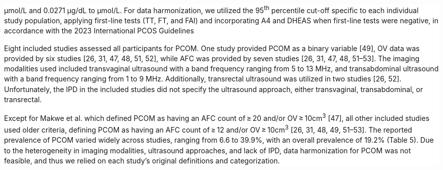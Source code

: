 &#x000b5;mol/L and 0.0271 &#x000b5;g/dL to &#x000b5;mol/L. For data harmonization, we utilized the 95<sup>th</sup> percentile cut-off specific to each individual study population, applying first-line tests (TT, FT, and FAI) and incorporating A4 and DHEAS when first-line tests were negative, in accordance with the 2023 International PCOS Guidelines</p></table-wrap-foot></table-wrap></p></sec><sec id="Sec14"><title>Assessment of polycystic ovary morphology (PCOM)</title><p id="Par71">Eight included studies assessed all participants for PCOM. One study provided PCOM as a binary variable [<xref ref-type="bibr" rid="CR49">49</xref>], OV data was provided by six studies [<xref ref-type="bibr" rid="CR26">26</xref>, <xref ref-type="bibr" rid="CR31">31</xref>, <xref ref-type="bibr" rid="CR47">47</xref>, <xref ref-type="bibr" rid="CR48">48</xref>, <xref ref-type="bibr" rid="CR51">51</xref>, <xref ref-type="bibr" rid="CR52">52</xref>], while AFC was provided by seven studies [<xref ref-type="bibr" rid="CR26">26</xref>, <xref ref-type="bibr" rid="CR31">31</xref>, <xref ref-type="bibr" rid="CR47">47</xref>, <xref ref-type="bibr" rid="CR48">48</xref>, <xref ref-type="bibr" rid="CR51">51</xref>&#x02013;<xref ref-type="bibr" rid="CR53">53</xref>]. The imaging modalities used included transvaginal ultrasound with a band frequency ranging from 5 to 13&#x000a0;MHz, and transabdominal ultrasound with a band frequency ranging from 1 to 9&#x000a0;MHz. Additionally, transrectal ultrasound was utilized in two studies [<xref ref-type="bibr" rid="CR26">26</xref>, <xref ref-type="bibr" rid="CR52">52</xref>]. Unfortunately, the IPD in the included studies did not specify the ultrasound approach, either transvaginal, transabdominal, or transrectal.</p><p id="Par72">Except for Makwe et al. which defined PCOM as having an AFC count of&#x02009;&#x02265;&#x02009;20 and/or OV&#x02009;&#x02265;&#x02009;10cm<sup>3</sup> [<xref ref-type="bibr" rid="CR47">47</xref>], all other included studies used older criteria, defining PCOM as having an AFC count of&#x02009;&#x02265;&#x02009;12 and/or OV&#x02009;&#x02265;&#x02009;10cm<sup>3</sup> [<xref ref-type="bibr" rid="CR26">26</xref>, <xref ref-type="bibr" rid="CR31">31</xref>, <xref ref-type="bibr" rid="CR48">48</xref>, <xref ref-type="bibr" rid="CR49">49</xref>, <xref ref-type="bibr" rid="CR51">51</xref>&#x02013;<xref ref-type="bibr" rid="CR53">53</xref>]. The reported prevalence of PCOM varied widely across studies, ranging from 6.6 to 39.9%, with an overall prevalence of 19.2% (Table&#x000a0;<xref rid="Tab5" ref-type="table">5</xref>). Due to the heterogeneity in imaging modalities, ultrasound approaches, and lack of IPD, data harmonization for PCOM was not feasible, and thus we relied on each study&#x02019;s original definitions and categorization.
